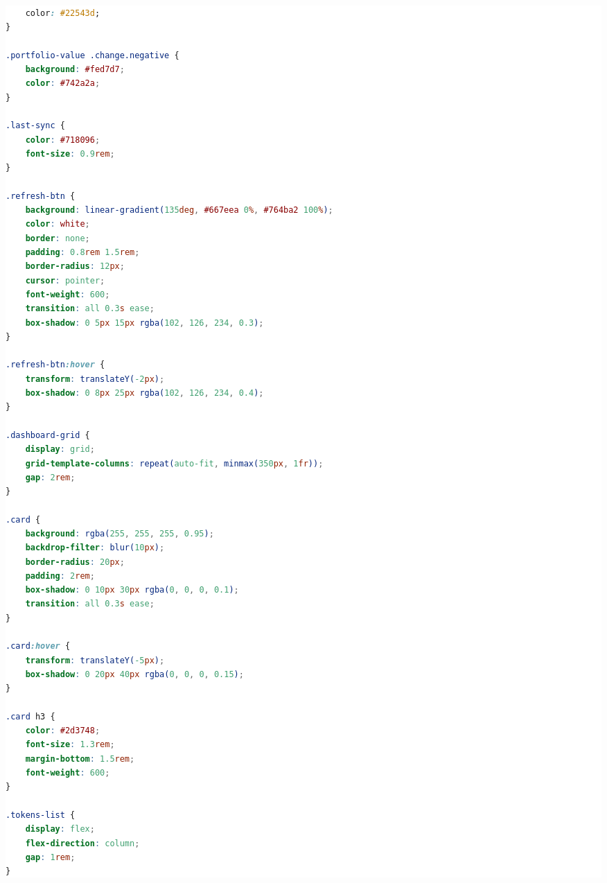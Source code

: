 ```css
    color: #22543d;
}

.portfolio-value .change.negative {
    background: #fed7d7;
    color: #742a2a;
}

.last-sync {
    color: #718096;
    font-size: 0.9rem;
}

.refresh-btn {
    background: linear-gradient(135deg, #667eea 0%, #764ba2 100%);
    color: white;
    border: none;
    padding: 0.8rem 1.5rem;
    border-radius: 12px;
    cursor: pointer;
    font-weight: 600;
    transition: all 0.3s ease;
    box-shadow: 0 5px 15px rgba(102, 126, 234, 0.3);
}

.refresh-btn:hover {
    transform: translateY(-2px);
    box-shadow: 0 8px 25px rgba(102, 126, 234, 0.4);
}

.dashboard-grid {
    display: grid;
    grid-template-columns: repeat(auto-fit, minmax(350px, 1fr));
    gap: 2rem;
}

.card {
    background: rgba(255, 255, 255, 0.95);
    backdrop-filter: blur(10px);
    border-radius: 20px;
    padding: 2rem;
    box-shadow: 0 10px 30px rgba(0, 0, 0, 0.1);
    transition: all 0.3s ease;
}

.card:hover {
    transform: translateY(-5px);
    box-shadow: 0 20px 40px rgba(0, 0, 0, 0.15);
}

.card h3 {
    color: #2d3748;
    font-size: 1.3rem;
    margin-bottom: 1.5rem;
    font-weight: 600;
}

.tokens-list {
    display: flex;
    flex-direction: column;
    gap: 1rem;
}

```